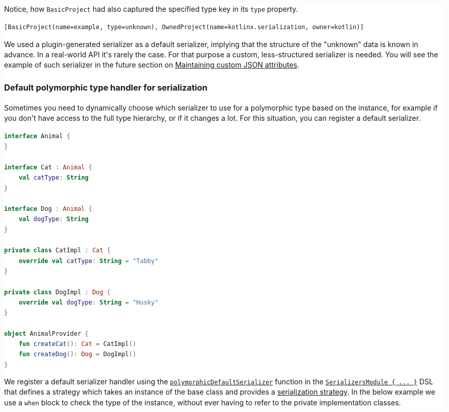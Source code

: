 Notice, how `BasicProject` had also captured the specified type key in its `type` property. 

```text
[BasicProject(name=example, type=unknown), OwnedProject(name=kotlinx.serialization, owner=kotlin)]
```



We used a plugin-generated serializer as a default serializer, implying that
the structure of the "unknown" data is known in advance. In a real-world API it's rarely the case.
For that purpose a custom, less-structured serializer is needed. You will see the example of such serializer in the future section
on [Maintaining custom JSON attributes](json.md#maintaining-custom-json-attributes).

### Default polymorphic type handler for serialization

Sometimes you need to dynamically choose which serializer to use for a polymorphic type based on the instance, for example if you
don't have access to the full type hierarchy, or if it changes a lot. For this situation, you can register a default serializer.



```kotlin
interface Animal {
}

interface Cat : Animal {
    val catType: String
}

interface Dog : Animal {
    val dogType: String
}

private class CatImpl : Cat {
    override val catType: String = "Tabby"
}

private class DogImpl : Dog {
    override val dogType: String = "Husky"
}

object AnimalProvider {
    fun createCat(): Cat = CatImpl()
    fun createDog(): Dog = DogImpl()
}
```

We register a default serializer handler using the [`polymorphicDefaultSerializer`][SerializersModuleBuilder.polymorphicDefaultSerializer] function in
the [`SerializersModule { ... }`][SerializersModuleBuilder] DSL that defines a strategy which takes an instance of the base class and
provides a [serialization strategy][SerializationStrategy]. In the below example we use a `when` block to check the type of the
instance, without ever having to refer to the private implementation classes.


[SerialName]: https://kotlinlang.org/api/kotlinx.serialization/kotlinx-serialization-core/kotlinx.serialization/-serial-name/index.html
[PolymorphicSerializer]: https://kotlinlang.org/api/kotlinx.serialization/kotlinx-serialization-core/kotlinx.serialization/-polymorphic-serializer/index.html
[Serializable]: https://kotlinlang.org/api/kotlinx.serialization/kotlinx-serialization-core/kotlinx.serialization/-serializable/index.html
[Polymorphic]: https://kotlinlang.org/api/kotlinx.serialization/kotlinx-serialization-core/kotlinx.serialization/-polymorphic/index.html
[DeserializationStrategy]: https://kotlinlang.org/api/kotlinx.serialization/kotlinx-serialization-core/kotlinx.serialization/-deserialization-strategy/index.html
[SerializationStrategy]: https://kotlinlang.org/api/kotlinx.serialization/kotlinx-serialization-core/kotlinx.serialization/-serialization-strategy/index.html
[SerializersModule]: https://kotlinlang.org/api/kotlinx.serialization/kotlinx-serialization-core/kotlinx.serialization.modules/-serializers-module/index.html
[SerializersModule()]: https://kotlinlang.org/api/kotlinx.serialization/kotlinx-serialization-core/kotlinx.serialization.modules/-serializers-module.html
[_polymorphic]: https://kotlinlang.org/api/kotlinx.serialization/kotlinx-serialization-core/kotlinx.serialization.modules/polymorphic.html
[subclass]: https://kotlinlang.org/api/kotlinx.serialization/kotlinx-serialization-core/kotlinx.serialization.modules/subclass.html
[plus]: https://kotlinlang.org/api/kotlinx.serialization/kotlinx-serialization-core/kotlinx.serialization.modules/plus.html
[SerializersModuleBuilder.include]: https://kotlinlang.org/api/kotlinx.serialization/kotlinx-serialization-core/kotlinx.serialization.modules/-serializers-module-builder/include.html
[PolymorphicModuleBuilder.defaultDeserializer]: https://kotlinlang.org/api/kotlinx.serialization/kotlinx-serialization-core/kotlinx.serialization.modules/-polymorphic-module-builder/default-deserializer.html
[PolymorphicModuleBuilder]: https://kotlinlang.org/api/kotlinx.serialization/kotlinx-serialization-core/kotlinx.serialization.modules/-polymorphic-module-builder/index.html
[SerializersModuleBuilder.polymorphicDefaultSerializer]: https://kotlinlang.org/api/kotlinx.serialization/kotlinx-serialization-core/kotlinx.serialization.modules/-serializers-module-builder/polymorphic-default-serializer.html
[SerializersModuleBuilder]: https://kotlinlang.org/api/kotlinx.serialization/kotlinx-serialization-core/kotlinx.serialization.modules/-serializers-module-builder/index.html
[Json.encodeToString]: https://kotlinlang.org/api/kotlinx.serialization/kotlinx-serialization-json/kotlinx.serialization.json/-json/encode-to-string.html
[Json]: https://kotlinlang.org/api/kotlinx.serialization/kotlinx-serialization-json/kotlinx.serialization.json/-json/index.html